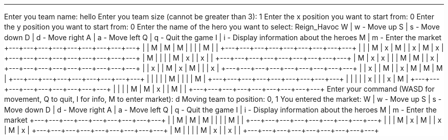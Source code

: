 ----------------------------------------
Enter you team name:
hello
Enter you team size (cannot be greater than 3):
1
Enter the x position you want to start from:
0
Enter the y position you want to start from:
0
Enter the name of the hero you want to select:
Reign_Havoc
W | w - Move up
S | s - Move down
D | d - Move right
A | a - Move left
Q | q - Quit the game
I | i - Display information about the heroes
M | m - Enter the market
+---+---+---+---+---+---+---+---+---+
|   | M | M | M |   |   |   | M |   |
+---+---+---+---+---+---+---+---+---+
|   |   | M | x | M |   | x | M | x |
+---+---+---+---+---+---+---+---+---+
| M |   |   |   | M | x |   | x |   |
+---+---+---+---+---+---+---+---+---+
| M | x | x |   |   | M | M |   | x |
+---+---+---+---+---+---+---+---+---+
|   | x |   | M | x | M |   |   | x |
+---+---+---+---+---+---+---+---+---+
|   | x |   | M |   | x | M | M | M |
+---+---+---+---+---+---+---+---+---+
|   |   |   |   | M |   |   |   | M |
+---+---+---+---+---+---+---+---+---+
|   |   |   |   | x |   |   | x | M |
+---+---+---+---+---+---+---+---+---+
|   |   |   | M | M | x |   | M |   |
+---+---+---+---+---+---+---+---+---+
Enter your command (WASD for movement, Q to quit, I for info, M to enter market):
d
Moving team to position: 0, 1
You entered the market:
W | w - Move up
S | s - Move down
D | d - Move right
A | a - Move left
Q | q - Quit the game
I | i - Display information about the heroes
M | m - Enter the market
+---+---+---+---+---+---+---+---+---+
|   | M | M | M |   |   |   | M |   |
+---+---+---+---+---+---+---+---+---+
|   |   | M | x | M |   | x | M | x |
+---+---+---+---+---+---+---+---+---+
| M |   |   |   | M | x |   | x |   |
+---+---+---+---+---+---+---+---+---+
